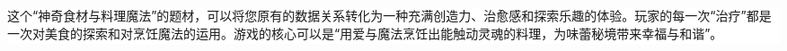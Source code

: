 这个“神奇食材与料理魔法”的题材，可以将您原有的数据关系转化为一种充满创造力、治愈感和探索乐趣的体验。玩家的每一次“治疗”都是一次对美食的探索和对烹饪魔法的运用。游戏的核心可以是“用爱与魔法烹饪出能触动灵魂的料理，为味蕾秘境带来幸福与和谐”。
